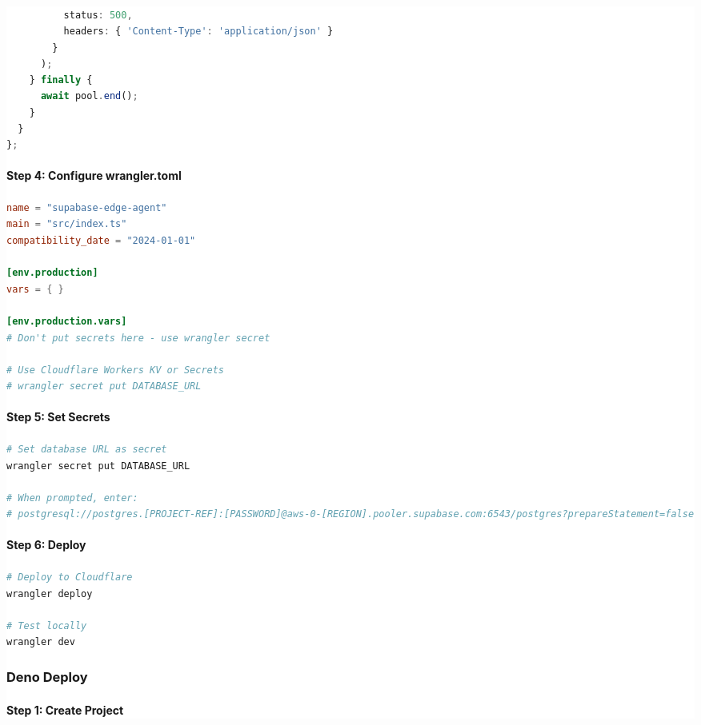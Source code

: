 ```typescript
          status: 500,
          headers: { 'Content-Type': 'application/json' }
        }
      );
    } finally {
      await pool.end();
    }
  }
};
```

#### Step 4: Configure wrangler.toml

```toml
name = "supabase-edge-agent"
main = "src/index.ts"
compatibility_date = "2024-01-01"

[env.production]
vars = { }

[env.production.vars]
# Don't put secrets here - use wrangler secret

# Use Cloudflare Workers KV or Secrets
# wrangler secret put DATABASE_URL
```

#### Step 5: Set Secrets

```bash
# Set database URL as secret
wrangler secret put DATABASE_URL

# When prompted, enter:
# postgresql://postgres.[PROJECT-REF]:[PASSWORD]@aws-0-[REGION].pooler.supabase.com:6543/postgres?prepareStatement=false
```

#### Step 6: Deploy

```bash
# Deploy to Cloudflare
wrangler deploy

# Test locally
wrangler dev
```

### Deno Deploy

#### Step 1: Create Project
